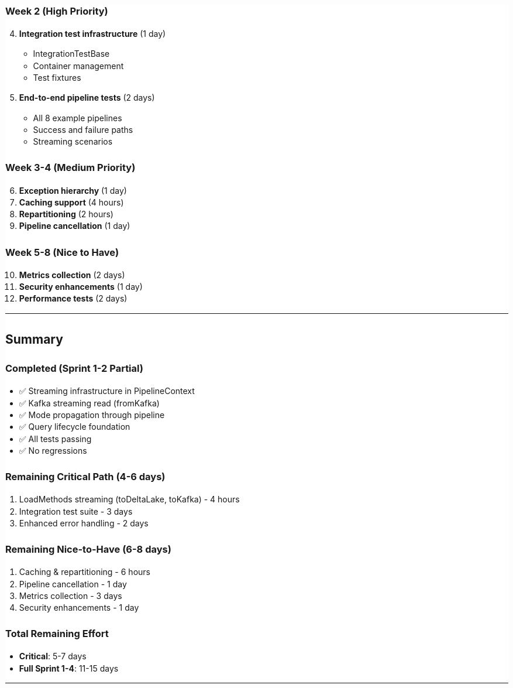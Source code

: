 ### Week 2 (High Priority)
4. **Integration test infrastructure** (1 day)
   - IntegrationTestBase
   - Container management
   - Test fixtures

5. **End-to-end pipeline tests** (2 days)
   - All 8 example pipelines
   - Success and failure paths
   - Streaming scenarios

### Week 3-4 (Medium Priority)
6. **Exception hierarchy** (1 day)
7. **Caching support** (4 hours)
8. **Repartitioning** (2 hours)
9. **Pipeline cancellation** (1 day)

### Week 5-8 (Nice to Have)
10. **Metrics collection** (2 days)
11. **Security enhancements** (1 day)
12. **Performance tests** (2 days)

---

## Summary

### Completed (Sprint 1-2 Partial)
- ✅ Streaming infrastructure in PipelineContext
- ✅ Kafka streaming read (fromKafka)
- ✅ Mode propagation through pipeline
- ✅ Query lifecycle foundation
- ✅ All tests passing
- ✅ No regressions

### Remaining Critical Path (4-6 days)
1. LoadMethods streaming (toDeltaLake, toKafka) - 4 hours
2. Integration test suite - 3 days
3. Enhanced error handling - 2 days

### Remaining Nice-to-Have (6-8 days)
1. Caching & repartitioning - 6 hours
2. Pipeline cancellation - 1 day
3. Metrics collection - 3 days
4. Security enhancements - 1 day

### Total Remaining Effort
- **Critical**: 5-7 days
- **Full Sprint 1-4**: 11-15 days

---